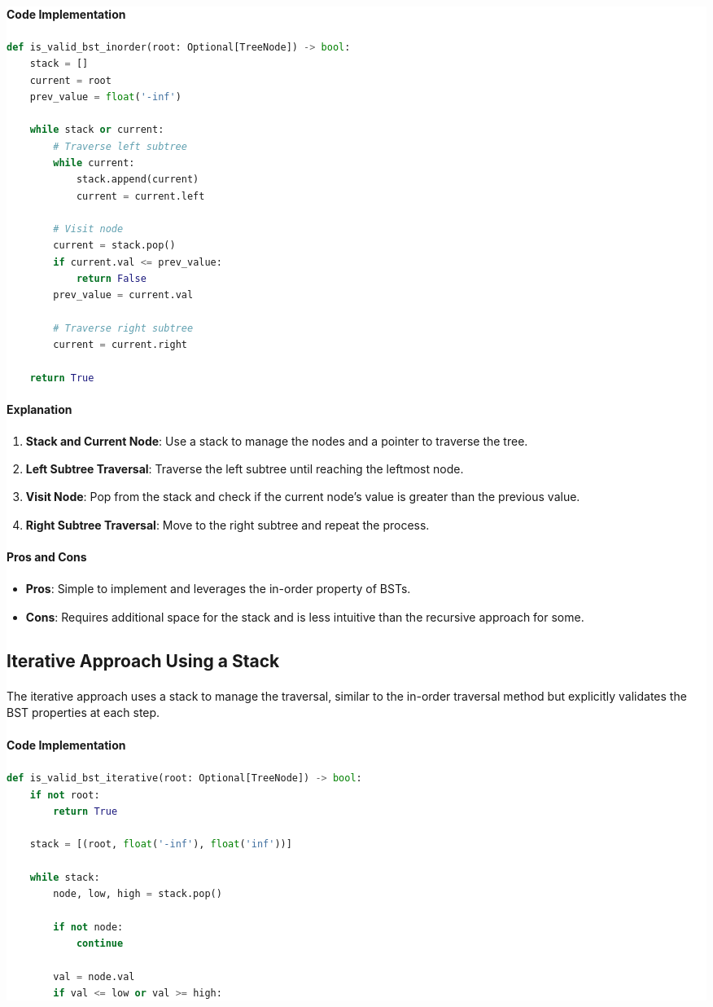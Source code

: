 #### Code Implementation

```python
def is_valid_bst_inorder(root: Optional[TreeNode]) -> bool:
    stack = []
    current = root
    prev_value = float('-inf')
    
    while stack or current:
        # Traverse left subtree
        while current:
            stack.append(current)
            current = current.left
        
        # Visit node
        current = stack.pop()
        if current.val <= prev_value:
            return False
        prev_value = current.val
        
        # Traverse right subtree
        current = current.right
    
    return True
```

#### Explanation

1. **Stack and Current Node**: Use a stack to manage the nodes and a pointer to traverse the tree.
    
2. **Left Subtree Traversal**: Traverse the left subtree until reaching the leftmost node.
    
3. **Visit Node**: Pop from the stack and check if the current node’s value is greater than the previous value.
    
4. **Right Subtree Traversal**: Move to the right subtree and repeat the process.
    

#### Pros and Cons

* **Pros**: Simple to implement and leverages the in-order property of BSTs.
    
* **Cons**: Requires additional space for the stack and is less intuitive than the recursive approach for some.
    

## Iterative Approach Using a Stack

The iterative approach uses a stack to manage the traversal, similar to the in-order traversal method but explicitly validates the BST properties at each step.

#### Code Implementation

```python
def is_valid_bst_iterative(root: Optional[TreeNode]) -> bool:
    if not root:
        return True
    
    stack = [(root, float('-inf'), float('inf'))]
    
    while stack:
        node, low, high = stack.pop()
        
        if not node:
            continue
        
        val = node.val
        if val <= low or val >= high:
```